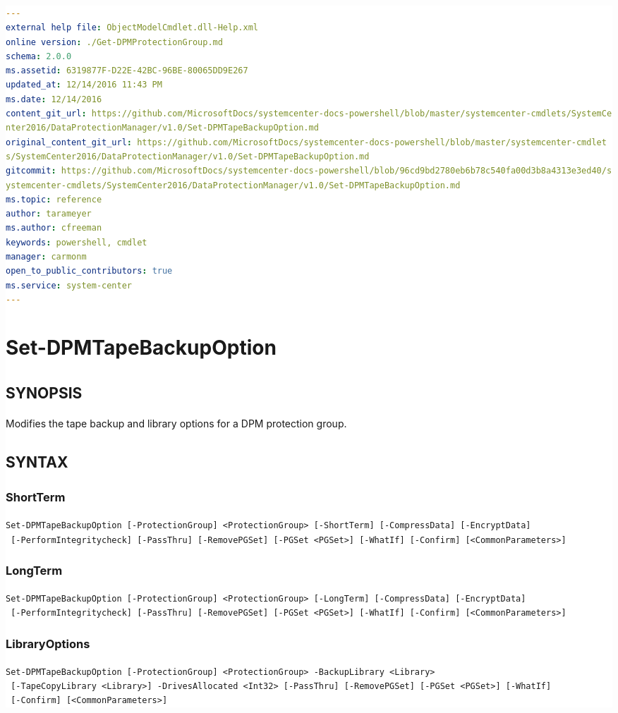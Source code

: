 ```yaml
---
external help file: ObjectModelCmdlet.dll-Help.xml
online version: ./Get-DPMProtectionGroup.md
schema: 2.0.0
ms.assetid: 6319877F-D22E-42BC-96BE-80065DD9E267
updated_at: 12/14/2016 11:43 PM
ms.date: 12/14/2016
content_git_url: https://github.com/MicrosoftDocs/systemcenter-docs-powershell/blob/master/systemcenter-cmdlets/SystemCenter2016/DataProtectionManager/v1.0/Set-DPMTapeBackupOption.md
original_content_git_url: https://github.com/MicrosoftDocs/systemcenter-docs-powershell/blob/master/systemcenter-cmdlets/SystemCenter2016/DataProtectionManager/v1.0/Set-DPMTapeBackupOption.md
gitcommit: https://github.com/MicrosoftDocs/systemcenter-docs-powershell/blob/96cd9bd2780eb6b78c540fa00d3b8a4313e3ed40/systemcenter-cmdlets/SystemCenter2016/DataProtectionManager/v1.0/Set-DPMTapeBackupOption.md
ms.topic: reference
author: tarameyer
ms.author: cfreeman
keywords: powershell, cmdlet
manager: carmonm
open_to_public_contributors: true
ms.service: system-center
---
```


# Set-DPMTapeBackupOption

## SYNOPSIS
Modifies the tape backup and library options for a DPM protection group.

## SYNTAX

### ShortTerm
```
Set-DPMTapeBackupOption [-ProtectionGroup] <ProtectionGroup> [-ShortTerm] [-CompressData] [-EncryptData]
 [-PerformIntegritycheck] [-PassThru] [-RemovePGSet] [-PGSet <PGSet>] [-WhatIf] [-Confirm] [<CommonParameters>]
```

### LongTerm
```
Set-DPMTapeBackupOption [-ProtectionGroup] <ProtectionGroup> [-LongTerm] [-CompressData] [-EncryptData]
 [-PerformIntegritycheck] [-PassThru] [-RemovePGSet] [-PGSet <PGSet>] [-WhatIf] [-Confirm] [<CommonParameters>]
```

### LibraryOptions
```
Set-DPMTapeBackupOption [-ProtectionGroup] <ProtectionGroup> -BackupLibrary <Library>
 [-TapeCopyLibrary <Library>] -DrivesAllocated <Int32> [-PassThru] [-RemovePGSet] [-PGSet <PGSet>] [-WhatIf]
 [-Confirm] [<CommonParameters>]
```
